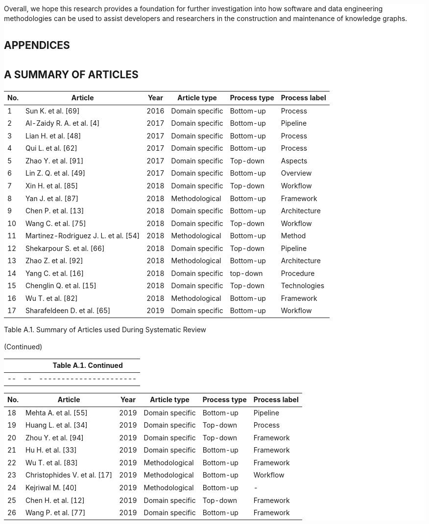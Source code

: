 
Overall, we hope this research provides a foundation for further investigation into how software and data engineering methodologies can be used to assist developers and researchers in the construction and maintenance of knowledge graphs.

## APPENDICES

## A SUMMARY OF ARTICLES

| No. | Article | Year | Article type | Process type | Process label |
|-----|--------------------------------------|------|-----------------|--------------|---------------|
| 1 | Sun K. et al. [69] | 2016 | Domain specific | Bottom-up | Process |
| 2 | Al-Zaidy R. A. et al. [4] | 2017 | Domain specific | Bottom-up | Pipeline |
| 3 | Lian H. et al. [48] | 2017 | Domain specific | Bottom-up | Process |
| 4 | Qui L. et al. [62] | 2017 | Domain specific | Bottom-up | Process |
| 5 | Zhao Y. et al. [91] | 2017 | Domain specific | Top-down | Aspects |
| 6 | Lin Z. Q. et al. [49] | 2017 | Domain specific | Bottom-up | Overview |
| 7 | Xin H. et al. [85] | 2018 | Domain specific | Top-down | Workflow |
| 8 | Yan J. et al. [87] | 2018 | Methodological | Bottom-up | Framework |
| 9 | Chen P. et al. [13] | 2018 | Domain specific | Bottom-up | Architecture |
| 10 | Wang C. et al. [75] | 2018 | Domain specific | Top-down | Workflow |
| 11 | Martinez-Rodriguez J. L. et al. [54] | 2018 | Methodological | Bottom-up | Method |
| 12 | Shekarpour S. et al. [66] | 2018 | Domain specific | Top-down | Pipeline |
| 13 | Zhao Z. et al. [92] | 2018 | Methodological | Bottom-up | Architecture |
| 14 | Yang C. et al. [16] | 2018 | Domain specific | top-down | Procedure |
| 15 | Chenglin Q. et al. [15] | 2018 | Domain specific | Top-down | Technologies |
| 16 | Wu T. et al. [82] | 2018 | Methodological | Bottom-up | Framework |
| 17 | Sharafeldeen D. et al. [65] | 2019 | Domain specific | Bottom-up | Workflow |

Table A.1. Summary of Articles used During Systematic Review

(Continued)

| | | Table A.1. Continued |
|--|--|----------------------|
|--|--|----------------------|

| No. | Article | Year | Article type | Process type | Process label |
|-----|------------------------------|------|-----------------|--------------|---------------|
| 18 | Mehta A. et al. [55] | 2019 | Domain specific | Bottom-up | Pipeline |
| 19 | Huang L. et al. [34] | 2019 | Domain specific | Top-down | Process |
| 20 | Zhou Y. et al. [94] | 2019 | Domain specific | Top-down | Framework |
| 21 | Hu H. et al. [33] | 2019 | Domain specific | Bottom-up | Framework |
| 22 | Wu T. et al. [83] | 2019 | Methodological | Bottom-up | Framework |
| 23 | Christophides V. et al. [17] | 2019 | Methodological | Bottom-up | Workflow |
| 24 | Kejriwal M. [40] | 2019 | Methodological | Bottom-up | - |
| 25 | Chen H. et al. [12] | 2019 | Domain specific | Top-down | Framework |
| 26 | Wang P. et al. [77] | 2019 | Domain specific | Bottom-up | Framework |
